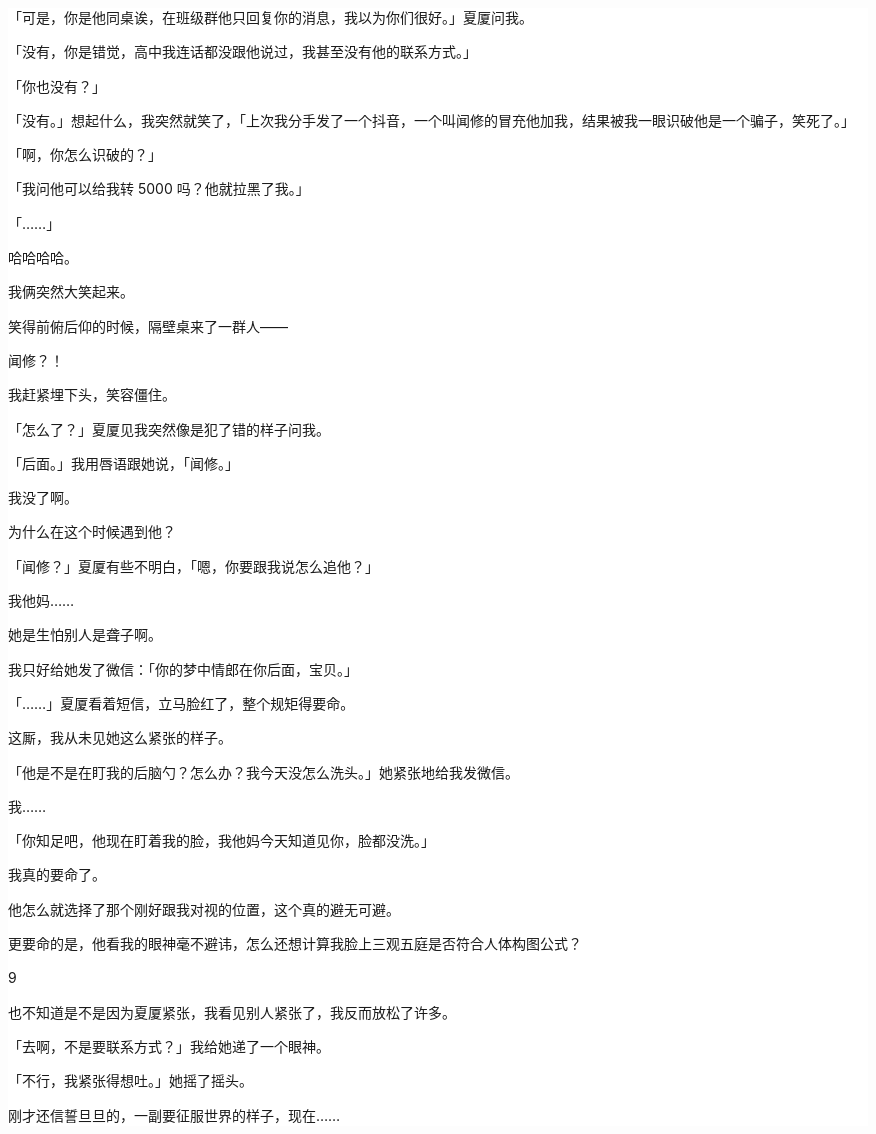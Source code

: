 「可是，你是他同桌诶，在班级群他只回复你的消息，我以为你们很好。」夏厦问我。

「没有，你是错觉，高中我连话都没跟他说过，我甚至没有他的联系方式。」

「你也没有？」

「没有。」想起什么，我突然就笑了，「上次我分手发了一个抖音，一个叫闻修的冒充他加我，结果被我一眼识破他是一个骗子，笑死了。」

「啊，你怎么识破的？」

「我问他可以给我转 5000 吗？他就拉黑了我。」

「……」

哈哈哈哈。

我俩突然大笑起来。

笑得前俯后仰的时候，隔壁桌来了一群人——

闻修？！

我赶紧埋下头，笑容僵住。

「怎么了？」夏厦见我突然像是犯了错的样子问我。

「后面。」我用唇语跟她说，「闻修。」

我没了啊。

为什么在这个时候遇到他？

「闻修？」夏厦有些不明白，「嗯，你要跟我说怎么追他？」

我他妈……

她是生怕别人是聋子啊。

我只好给她发了微信：「你的梦中情郎在你后面，宝贝。」

「……」夏厦看着短信，立马脸红了，整个规矩得要命。

这厮，我从未见她这么紧张的样子。

「他是不是在盯我的后脑勺？怎么办？我今天没怎么洗头。」她紧张地给我发微信。

我……

「你知足吧，他现在盯着我的脸，我他妈今天知道见你，脸都没洗。」

我真的要命了。

他怎么就选择了那个刚好跟我对视的位置，这个真的避无可避。

更要命的是，他看我的眼神毫不避讳，怎么还想计算我脸上三观五庭是否符合人体构图公式？

9

也不知道是不是因为夏厦紧张，我看见别人紧张了，我反而放松了许多。

「去啊，不是要联系方式？」我给她递了一个眼神。

「不行，我紧张得想吐。」她摇了摇头。

刚才还信誓旦旦的，一副要征服世界的样子，现在……
